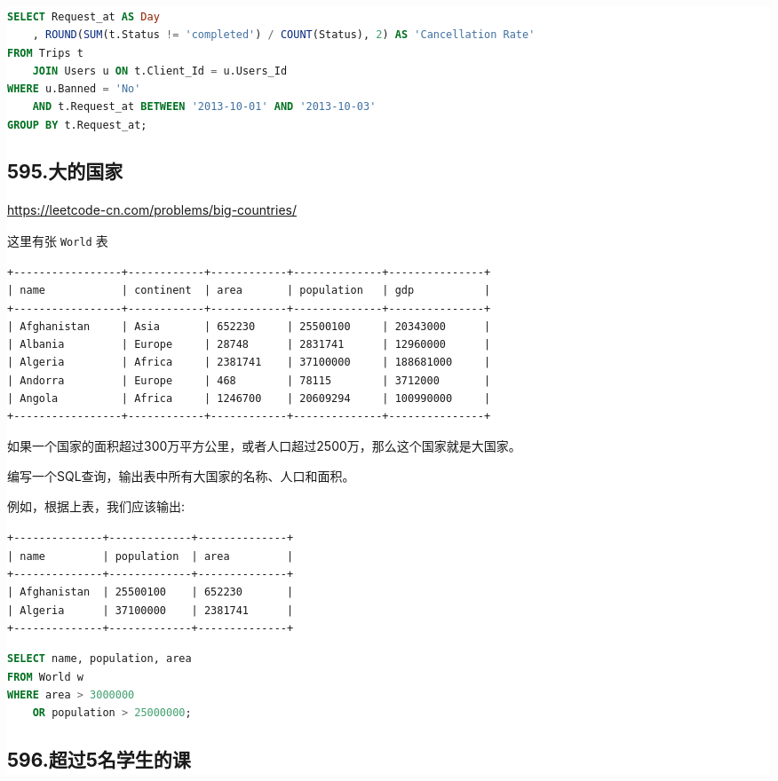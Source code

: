 ```sql
SELECT Request_at AS Day
	, ROUND(SUM(t.Status != 'completed') / COUNT(Status), 2) AS 'Cancellation Rate'
FROM Trips t
	JOIN Users u ON t.Client_Id = u.Users_Id
WHERE u.Banned = 'No'
	AND t.Request_at BETWEEN '2013-10-01' AND '2013-10-03'
GROUP BY t.Request_at;
```



## 595.大的国家

<https://leetcode-cn.com/problems/big-countries/>

这里有张 `World` 表

```html
+-----------------+------------+------------+--------------+---------------+
| name            | continent  | area       | population   | gdp           |
+-----------------+------------+------------+--------------+---------------+
| Afghanistan     | Asia       | 652230     | 25500100     | 20343000      |
| Albania         | Europe     | 28748      | 2831741      | 12960000      |
| Algeria         | Africa     | 2381741    | 37100000     | 188681000     |
| Andorra         | Europe     | 468        | 78115        | 3712000       |
| Angola          | Africa     | 1246700    | 20609294     | 100990000     |
+-----------------+------------+------------+--------------+---------------+


```

如果一个国家的面积超过300万平方公里，或者人口超过2500万，那么这个国家就是大国家。

编写一个SQL查询，输出表中所有大国家的名称、人口和面积。

例如，根据上表，我们应该输出:

```html
+--------------+-------------+--------------+
| name         | population  | area         |
+--------------+-------------+--------------+
| Afghanistan  | 25500100    | 652230       |
| Algeria      | 37100000    | 2381741      |
+--------------+-------------+--------------+

```

```sql
SELECT name, population, area
FROM World w
WHERE area > 3000000
	OR population > 25000000;
```



## 596.超过5名学生的课
